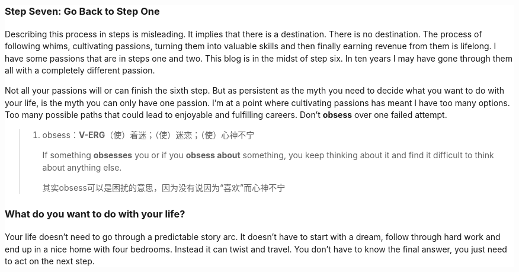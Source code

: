 ### Step Seven: Go Back to Step One

Describing this process in steps is misleading. It implies that there is a destination. There is no destination. The process of following whims, cultivating passions, turning them into valuable skills and then finally earning revenue from them is lifelong. I have some passions that are in steps one and two. This blog is in the midst of step six. In ten years I may have gone through them all with a completely different passion.

Not all your passions will or can finish the sixth step. But as persistent as the myth you need to decide what you want to do with your life, is the myth you can only have one passion. I’m at a point where cultivating passions has meant I have too many options. Too many possible paths that could lead to enjoyable and fulfilling careers. Don’t **obsess** over one failed attempt.

> 1. obsess：**V-ERG**（使）着迷；（使）迷恋；（使）心神不宁
>
>    If something **obsesses** you or if you **obsess about** something, you keep thinking about it and find it difficult to think about anything else.
>
>    其实obsess可以是困扰的意思，因为没有说因为“喜欢”而心神不宁

### What do you want to do with your life?

Your life doesn’t need to go through a predictable story arc. It doesn’t have to start with a dream, follow through hard work and end up in a nice home with four bedrooms. Instead it can twist and travel. You don’t have to know the final answer, you just need to act on the next step.